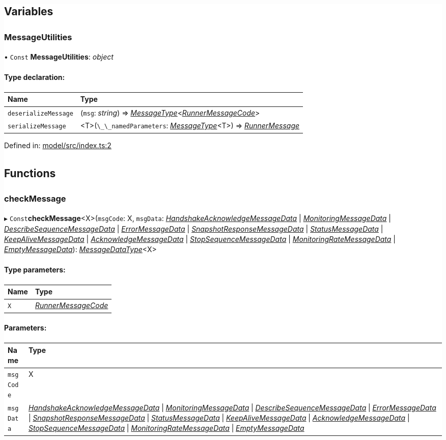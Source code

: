 ## Variables

### MessageUtilities

• `Const` **MessageUtilities**: *object*

#### Type declaration:

Name | Type |
:------ | :------ |
`deserializeMessage` | (`msg`: *string*) => [*MessageType*](modules.md#messagetype)<[*RunnerMessageCode*](enums/runnermessagecode.md)\> |
`serializeMessage` | <T\>(`\_\_namedParameters`: [*MessageType*](modules.md#messagetype)<T\>) => [*RunnerMessage*](modules.md#runnermessage) |

Defined in: [model/src/index.ts:2](https://github.com/scramjet-cloud-platform/scramjet-csi-dev/blob/000f7de/packages/model/src/index.ts#L2)

## Functions

### checkMessage

▸ `Const`**checkMessage**<X\>(`msgCode`: X, `msgData`: [*HandshakeAcknowledgeMessageData*](modules.md#handshakeacknowledgemessagedata) \| [*MonitoringMessageData*](modules.md#monitoringmessagedata) \| [*DescribeSequenceMessageData*](modules.md#describesequencemessagedata) \| [*ErrorMessageData*](modules.md#errormessagedata) \| [*SnapshotResponseMessageData*](modules.md#snapshotresponsemessagedata) \| [*StatusMessageData*](modules.md#statusmessagedata) \| [*KeepAliveMessageData*](modules.md#keepalivemessagedata) \| [*AcknowledgeMessageData*](modules.md#acknowledgemessagedata) \| [*StopSequenceMessageData*](modules.md#stopsequencemessagedata) \| [*MonitoringRateMessageData*](modules.md#monitoringratemessagedata) \| [*EmptyMessageData*](modules.md#emptymessagedata)): [*MessageDataType*](modules.md#messagedatatype)<X\>

#### Type parameters:

Name | Type |
:------ | :------ |
`X` | [*RunnerMessageCode*](enums/runnermessagecode.md) |

#### Parameters:

Name | Type |
:------ | :------ |
`msgCode` | X |
`msgData` | [*HandshakeAcknowledgeMessageData*](modules.md#handshakeacknowledgemessagedata) \| [*MonitoringMessageData*](modules.md#monitoringmessagedata) \| [*DescribeSequenceMessageData*](modules.md#describesequencemessagedata) \| [*ErrorMessageData*](modules.md#errormessagedata) \| [*SnapshotResponseMessageData*](modules.md#snapshotresponsemessagedata) \| [*StatusMessageData*](modules.md#statusmessagedata) \| [*KeepAliveMessageData*](modules.md#keepalivemessagedata) \| [*AcknowledgeMessageData*](modules.md#acknowledgemessagedata) \| [*StopSequenceMessageData*](modules.md#stopsequencemessagedata) \| [*MonitoringRateMessageData*](modules.md#monitoringratemessagedata) \| [*EmptyMessageData*](modules.md#emptymessagedata) |
